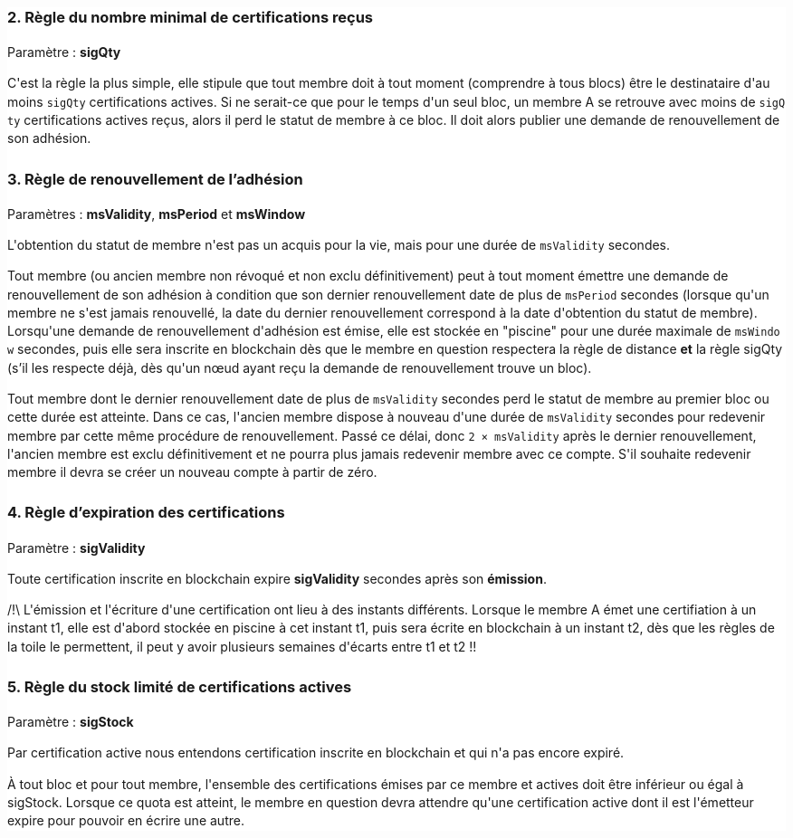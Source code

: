 ### 2. Règle du nombre minimal de certifications reçus

  Paramètre : **sigQty**

C'est la règle la plus simple, elle stipule que tout membre doit à tout moment (comprendre à tous blocs) être le destinataire d'au moins `sigQty` certifications actives.
Si ne serait-ce que pour le temps d'un seul bloc, un membre A se retrouve avec moins de `sigQty` certifications actives reçus, alors il perd le statut de membre à ce bloc. Il doit alors publier une demande de renouvellement de son adhésion.

### 3. Règle de renouvellement de l’adhésion

  Paramètres : **msValidity**, **msPeriod** et **msWindow**

L'obtention du statut de membre n'est pas un acquis pour la vie, mais pour une durée de `msValidity` secondes.

Tout membre (ou ancien membre non révoqué et non exclu définitivement) peut à tout moment émettre une demande de renouvellement de son adhésion à condition que son dernier renouvellement date de plus de `msPeriod` secondes (lorsque qu'un membre ne s'est jamais renouvellé, la date du dernier renouvellement correspond à la date d'obtention du statut de membre).
Lorsqu'une demande de renouvellement d'adhésion est émise, elle est stockée en "piscine" pour une durée maximale de `msWindow` secondes, puis elle sera inscrite en blockchain dès que le membre en question respectera la règle de distance **et** la règle sigQty (s’il les respecte déjà, dès qu'un nœud ayant reçu la demande de renouvellement trouve un bloc).

Tout membre dont le dernier renouvellement date de plus de `msValidity` secondes perd le statut de membre au premier bloc ou cette durée est atteinte. Dans ce cas, l'ancien membre dispose à nouveau d'une durée de `msValidity` secondes pour redevenir membre par cette même procédure de renouvellement. Passé ce délai, donc `2 × msValidity` après le dernier renouvellement, l'ancien membre est exclu définitivement et ne pourra plus jamais redevenir membre avec ce compte. S'il souhaite redevenir membre il devra se créer un nouveau compte à partir de zéro.

### 4. Règle d’expiration des certifications

  Paramètre : **sigValidity**

Toute certification inscrite en blockchain expire **sigValidity** secondes après son **émission**.

/!\ L'émission et l'écriture d'une certification ont lieu à des instants différents. Lorsque le membre A émet une certifiation à un instant t1, elle est d'abord stockée en piscine à cet instant t1, puis sera écrite en blockchain à un instant t2, dès que les règles de la toile le permettent, il peut y avoir plusieurs semaines d'écarts entre t1 et t2 !!

### 5. Règle du stock limité de certifications actives

  Paramètre : **sigStock**

Par certification active nous entendons certification inscrite en blockchain et qui n'a pas encore expiré.

À tout bloc et pour tout membre, l'ensemble des certifications émises par ce membre et actives doit être inférieur ou égal à sigStock. Lorsque ce quota est atteint, le membre en question devra attendre qu'une certification active dont il est l'émetteur expire pour pouvoir en écrire une autre.

